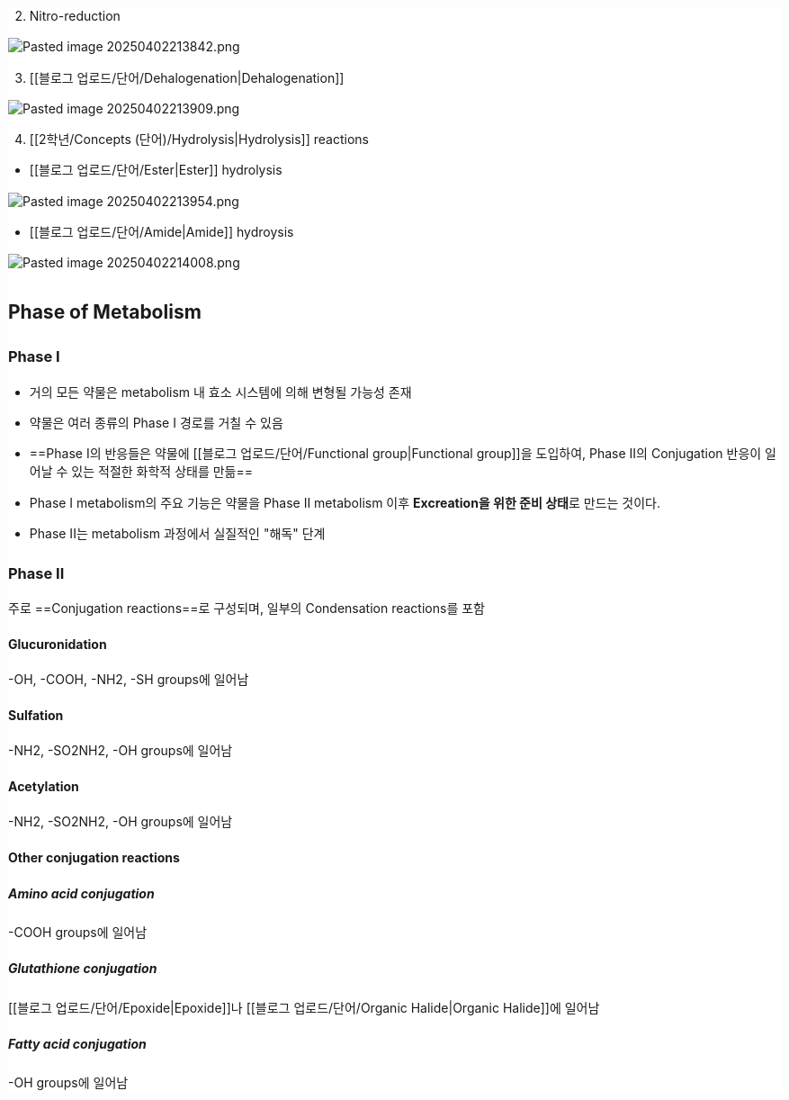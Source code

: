 2. Nitro-reduction

![Pasted image 20250402213842.png](/img/user/%EB%B8%94%EB%A1%9C%EA%B7%B8%20%EC%97%85%EB%A1%9C%EB%93%9C/%EC%95%BD%EB%A6%AC%ED%95%99/3%EC%A3%BC%EC%B0%A8/Figure/Pasted%20image%2020250402213842.png)

3. [[블로그 업로드/단어/Dehalogenation\|Dehalogenation]]

![Pasted image 20250402213909.png](/img/user/%EB%B8%94%EB%A1%9C%EA%B7%B8%20%EC%97%85%EB%A1%9C%EB%93%9C/%EC%95%BD%EB%A6%AC%ED%95%99/3%EC%A3%BC%EC%B0%A8/Figure/Pasted%20image%2020250402213909.png)

4. [[2학년/Concepts (단어)/Hydrolysis\|Hydrolysis]] reactions

- [[블로그 업로드/단어/Ester\|Ester]] hydrolysis

![Pasted image 20250402213954.png](/img/user/%EB%B8%94%EB%A1%9C%EA%B7%B8%20%EC%97%85%EB%A1%9C%EB%93%9C/%EC%95%BD%EB%A6%AC%ED%95%99/3%EC%A3%BC%EC%B0%A8/Figure/Pasted%20image%2020250402213954.png)

- [[블로그 업로드/단어/Amide\|Amide]] hydroysis

![Pasted image 20250402214008.png](/img/user/%EB%B8%94%EB%A1%9C%EA%B7%B8%20%EC%97%85%EB%A1%9C%EB%93%9C/%EC%95%BD%EB%A6%AC%ED%95%99/3%EC%A3%BC%EC%B0%A8/Figure/Pasted%20image%2020250402214008.png)

## Phase of Metabolism

### Phase I

- 거의 모든 약물은 metabolism 내 효소 시스템에 의해 변형될  가능성 존재
	
- 약물은 여러 종류의 Phase I 경로를 거칠 수 있음
	
- ==Phase I의 반응들은 약물에 [[블로그 업로드/단어/Functional group\|Functional group]]을 도입하여, Phase II의 Conjugation 반응이 일어날 수 있는 적절한 화학적 상태를 만듦==
	
- Phase I metabolism의 주요 기능은 약물을 Phase II metabolism 이후 **Excreation을 위한 준비 상태**로 만드는 것이다.
	
- Phase II는 metabolism 과정에서 실질적인 "해독" 단계

### Phase II 

주로 ==Conjugation reactions==로 구성되며, 일부의 Condensation reactions를 포함

#### Glucuronidation

-OH, -COOH, -NH2, -SH groups에 일어남

#### Sulfation

-NH2, -SO2NH2, -OH groups에 일어남

#### Acetylation

-NH2, -SO2NH2, -OH groups에 일어남

#### Other conjugation reactions

##### Amino acid conjugation

-COOH groups에 일어남

##### Glutathione conjugation

[[블로그 업로드/단어/Epoxide\|Epoxide]]나 [[블로그 업로드/단어/Organic Halide\|Organic Halide]]에 일어남

##### Fatty acid conjugation

-OH groups에 일어남



